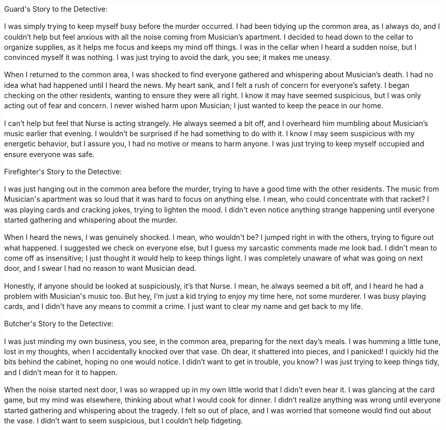 Guard's Story to the Detective: 


I was simply trying to keep myself busy before the murder occurred. I had been tidying up the common area, as I always do, and I couldn’t help but feel anxious with all the noise coming from Musician’s apartment. I decided to head down to the cellar to organize supplies, as it helps me focus and keeps my mind off things. I was in the cellar when I heard a sudden noise, but I convinced myself it was nothing. I was just trying to avoid the dark, you see; it makes me uneasy.

When I returned to the common area, I was shocked to find everyone gathered and whispering about Musician’s death. I had no idea what had happened until I heard the news. My heart sank, and I felt a rush of concern for everyone’s safety. I began checking on the other residents, wanting to ensure they were all right. I know it may have seemed suspicious, but I was only acting out of fear and concern. I never wished harm upon Musician; I just wanted to keep the peace in our home.

I can’t help but feel that Nurse is acting strangely. He always seemed a bit off, and I overheard him mumbling about Musician’s music earlier that evening. I wouldn’t be surprised if he had something to do with it. I know I may seem suspicious with my energetic behavior, but I assure you, I had no motive or means to harm anyone. I was just trying to keep myself occupied and ensure everyone was safe.


Firefighter's Story to the Detective: 


I was just hanging out in the common area before the murder, trying to have a good time with the other residents. The music from Musician's apartment was so loud that it was hard to focus on anything else. I mean, who could concentrate with that racket? I was playing cards and cracking jokes, trying to lighten the mood. I didn't even notice anything strange happening until everyone started gathering and whispering about the murder. 

When I heard the news, I was genuinely shocked. I mean, who wouldn't be? I jumped right in with the others, trying to figure out what happened. I suggested we check on everyone else, but I guess my sarcastic comments made me look bad. I didn't mean to come off as insensitive; I just thought it would help to keep things light. I was completely unaware of what was going on next door, and I swear I had no reason to want Musician dead. 

Honestly, if anyone should be looked at suspiciously, it’s that Nurse. I mean, he always seemed a bit off, and I heard he had a problem with Musician's music too. But hey, I’m just a kid trying to enjoy my time here, not some murderer. I was busy playing cards, and I didn't have any means to commit a crime. I just want to clear my name and get back to my life.


Butcher's Story to the Detective: 


I was just minding my own business, you see, in the common area, preparing for the next day’s meals. I was humming a little tune, lost in my thoughts, when I accidentally knocked over that vase. Oh dear, it shattered into pieces, and I panicked! I quickly hid the bits behind the cabinet, hoping no one would notice. I didn’t want to get in trouble, you know? I was just trying to keep things tidy, and I didn’t mean for it to happen.

When the noise started next door, I was so wrapped up in my own little world that I didn’t even hear it. I was glancing at the card game, but my mind was elsewhere, thinking about what I would cook for dinner. I didn’t realize anything was wrong until everyone started gathering and whispering about the tragedy. I felt so out of place, and I was worried that someone would find out about the vase. I didn’t want to seem suspicious, but I couldn’t help fidgeting.
